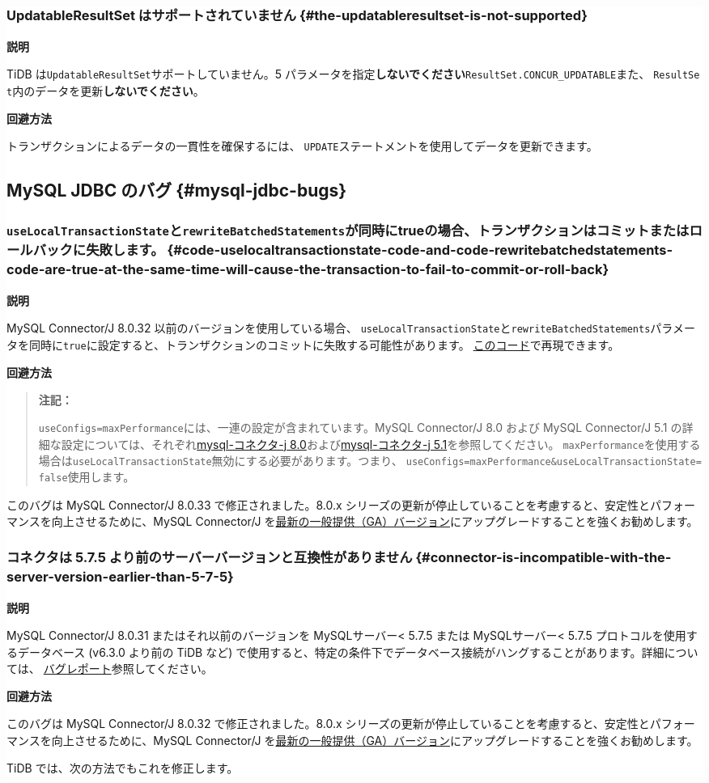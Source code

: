 ### UpdatableResultSet はサポートされていません {#the-updatableresultset-is-not-supported}

**説明**

TiDB は`UpdatableResultSet`サポートしていません。5 パラメータを指定**しないでください**`ResultSet.CONCUR_UPDATABLE`また、 `ResultSet`内のデータを更新**しないでください**。

**回避方法**

トランザクションによるデータの一貫性を確保するには、 `UPDATE`ステートメントを使用してデータを更新できます。

## MySQL JDBC のバグ {#mysql-jdbc-bugs}

### <code>useLocalTransactionState</code>と<code>rewriteBatchedStatements</code>が同時にtrueの場合、トランザクションはコミットまたはロールバックに失敗します。 {#code-uselocaltransactionstate-code-and-code-rewritebatchedstatements-code-are-true-at-the-same-time-will-cause-the-transaction-to-fail-to-commit-or-roll-back}

**説明**

MySQL Connector/J 8.0.32 以前のバージョンを使用している場合、 `useLocalTransactionState`と`rewriteBatchedStatements`パラメータを同時に`true`に設定すると、トランザクションのコミットに失敗する可能性があります。 [このコード](https://github.com/Icemap/tidb-java-gitpod/tree/reproduction-local-transaction-state-txn-error)で再現できます。

**回避方法**

> **注記：**
>
> `useConfigs=maxPerformance`には、一連の設定が含まれています。MySQL Connector/J 8.0 および MySQL Connector/J 5.1 の詳細な設定については、それぞれ[mysql-コネクタ-j 8.0](https://github.com/mysql/mysql-connector-j/blob/release/8.0/src/main/resources/com/mysql/cj/configurations/maxPerformance.properties)および[mysql-コネクタ-j 5.1](https://github.com/mysql/mysql-connector-j/blob/release/5.1/src/com/mysql/jdbc/configs/maxPerformance.properties)を参照してください。 `maxPerformance`を使用する場合は`useLocalTransactionState`無効にする必要があります。つまり、 `useConfigs=maxPerformance&useLocalTransactionState=false`使用します。

このバグは MySQL Connector/J 8.0.33 で修正されました。8.0.x シリーズの更新が停止していることを考慮すると、安定性とパフォーマンスを向上させるために、MySQL Connector/J を[最新の一般提供（GA）バージョン](https://dev.mysql.com/downloads/connector/j/)にアップグレードすることを強くお勧めします。

### コネクタは 5.7.5 より前のサーバーバージョンと互換性がありません {#connector-is-incompatible-with-the-server-version-earlier-than-5-7-5}

**説明**

MySQL Connector/J 8.0.31 またはそれ以前のバージョンを MySQLサーバー&lt; 5.7.5 または MySQLサーバー&lt; 5.7.5 プロトコルを使用するデータベース (v6.3.0 より前の TiDB など) で使用すると、特定の条件下でデータベース接続がハングすることがあります。詳細については、 [バグレポート](https://bugs.mysql.com/bug.php?id=106252)参照してください。

**回避方法**

このバグは MySQL Connector/J 8.0.32 で修正されました。8.0.x シリーズの更新が停止していることを考慮すると、安定性とパフォーマンスを向上させるために、MySQL Connector/J を[最新の一般提供（GA）バージョン](https://dev.mysql.com/downloads/connector/j/)にアップグレードすることを強くお勧めします。

TiDB では、次の方法でもこれを修正します。
